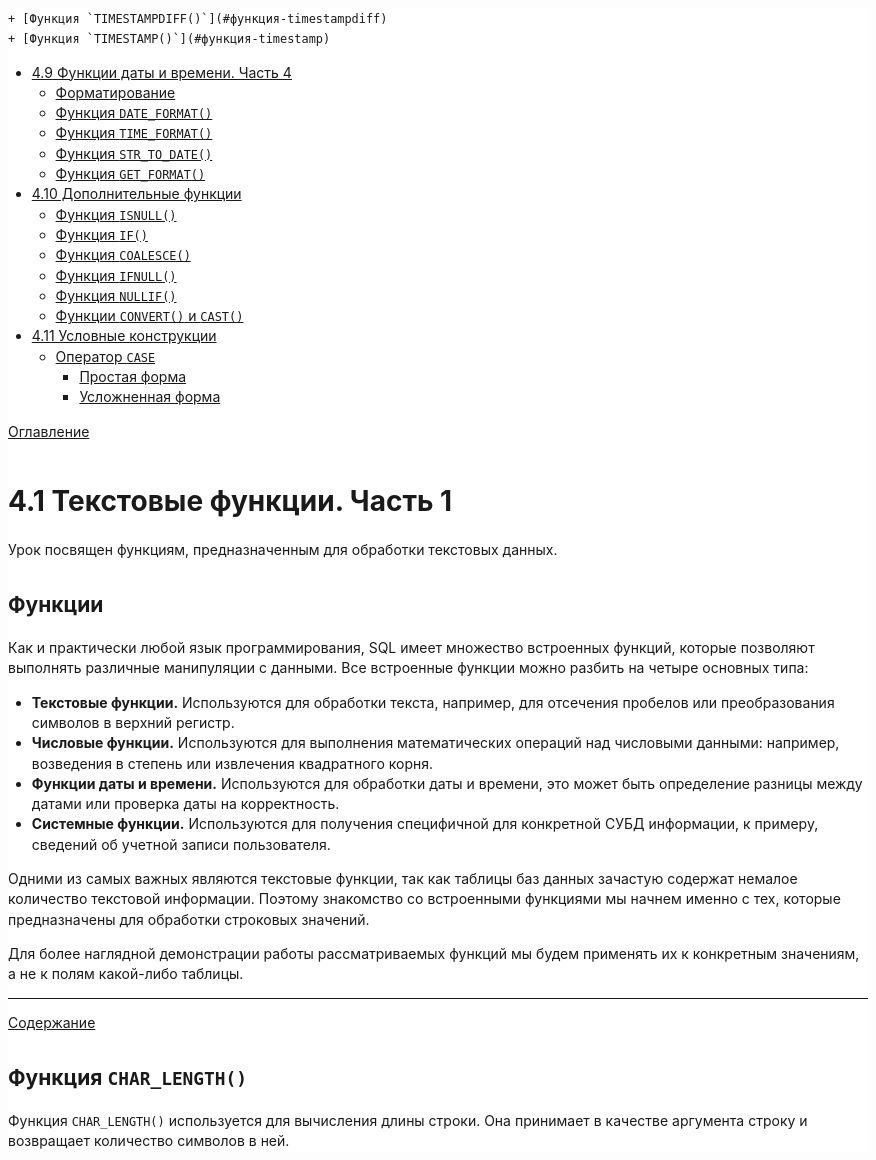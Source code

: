     + [Функция `TIMESTAMPDIFF()`](#функция-timestampdiff)
    + [Функция `TIMESTAMP()`](#функция-timestamp)
+ [4.9 Функции даты и времени. Часть 4](#49-функции-даты-и-времени-часть-4)
    + [Форматирование](#форматирование)
    + [Функция `DATE_FORMAT()`](#функция-date_format)
    + [Функция `TIME_FORMAT()`](#функция-time_format)
    + [Функция `STR_TO_DATE()`](#функция-str_to_date)
    + [Функция `GET_FORMAT()`](#функция-get_format)
+ [4.10 Дополнительные функции](#410-дополнительные-функции)
    + [Функция `ISNULL()`](#функция-isnull)
    + [Функция `IF()`](#функция-if)
    + [Функция `COALESCE()`](#функция-coalesce)
    + [Функция `IFNULL()`](#функция-ifnull)
    + [Функция `NULLIF()`](#функция-nullif)
    + [Функции `CONVERT()` и `CAST()`](#функции-convert-и-cast)
+ [4.11 Условные конструкции](#411-условные-конструкции)
    + [Оператор `CASE`](#оператор-case)
        + [Простая форма](#простая-форма)
        + [Усложненная форма](#усложненная-форма)

[Оглавление](/SQL_for_beginners/README.MD)

# 4.1 Текстовые функции. Часть 1

Урок посвящен функциям, предназначенным для обработки текстовых данных.

## Функции

Как и практически любой язык программирования, SQL имеет множество встроенных функций, которые позволяют выполнять различные манипуляции с данными. Все встроенные функции можно разбить на четыре основных типа:
+ **Текстовые функции.** Используются для обработки текста, например, для отсечения пробелов или преобразования символов в верхний регистр.
+ **Числовые функции.** Используются для выполнения математических операций над числовыми данными: например, возведения в степень или извлечения квадратного корня.
+ **Функции даты и времени.** Используются для обработки даты и времени, это может быть определение разницы между датами или проверка даты на корректность.
+ **Системные функции.** Используются для получения специфичной для конкретной СУБД информации, к примеру, сведений об учетной записи пользователя.

Одними из самых важных являются текстовые функции, так как таблицы баз данных зачастую содержат немалое количество текстовой информации. Поэтому знакомство со встроенными функциями мы начнем именно с тех, которые предназначены для обработки строковых значений.

Для более наглядной демонстрации работы рассматриваемых функций мы будем применять их к конкретным значениям, а не к полям какой-либо таблицы.

<hr>

[Содержание](#содержание)

## Функция `CHAR_LENGTH()`
Функция `CHAR_LENGTH()` используется для вычисления длины строки. Она принимает в качестве аргумента строку и возвращает количество символов в ней.
